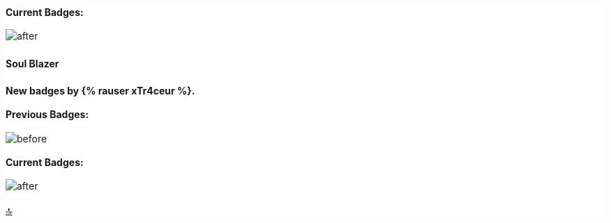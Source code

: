 **Current Badges:**

![after](https://user-images.githubusercontent.com/53956327/150619030-279511a7-2ed3-4f84-bcb3-22d69f8e1fcd.png)

#### Soul Blazer
 
**New badges by {% rauser xTr4ceur %}.**
 
**Previous Badges:**

![before](https://user-images.githubusercontent.com/53956327/150570124-9357123f-17a9-4b21-8d91-33484ba55af3.png)
 
**Current Badges:**

![after](https://cdn.discordapp.com/attachments/912085361054855178/932733478989078558/SoulBlazer_NewCheevos.png)

<a href="#toc">:top:</a>

